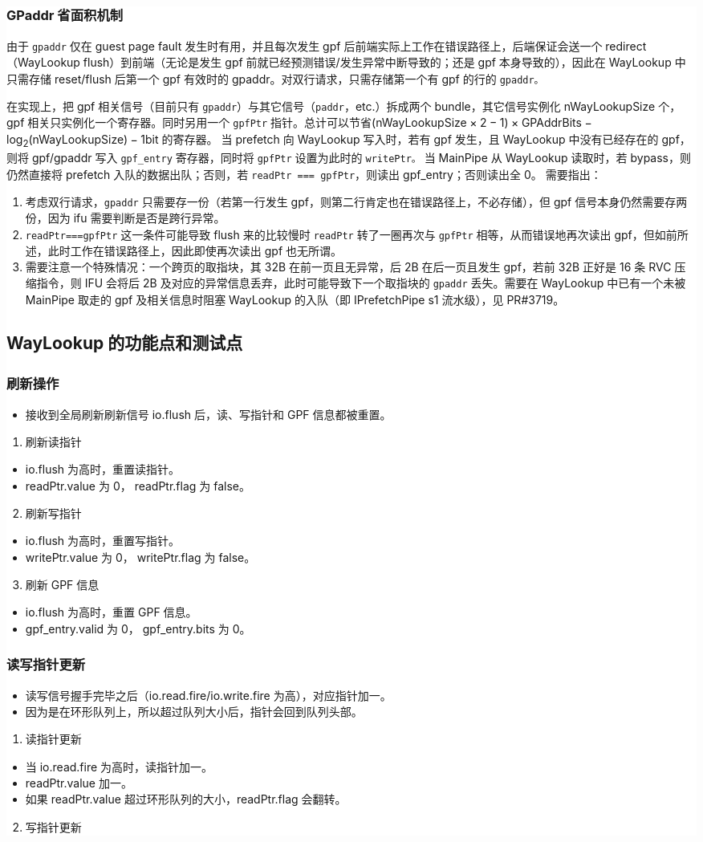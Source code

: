 ### GPaddr 省面积机制

由于 `gpaddr` 仅在 guest page fault 发生时有用，并且每次发生 gpf 后前端实际上工作在错误路径上，后端保证会送一个 redirect（WayLookup flush）到前端（无论是发生 gpf 前就已经预测错误/发生异常中断导致的；还是 gpf 本身导致的），因此在 WayLookup 中只需存储 reset/flush 后第一个 gpf 有效时的 gpaddr。对双行请求，只需存储第一个有 gpf 的行的 `gpaddr。`

在实现上，把 gpf 相关信号（目前只有 `gpaddr`）与其它信号（`paddr`，etc.）拆成两个 bundle，其它信号实例化 nWayLookupSize 个，gpf 相关只实例化一个寄存器。同时另用一个 `gpfPtr` 指针。总计可以节省$(\text{nWayLookupSize}\times2-1)\times \text{GPAddrBits} - \log_2{(\text{nWayLookupSize})} - 1$bit 的寄存器。
当 prefetch 向 WayLookup 写入时，若有 gpf 发生，且 WayLookup 中没有已经存在的 gpf，则将 gpf/gpaddr 写入 `gpf_entry` 寄存器，同时将 `gpfPtr` 设置为此时的 `writePtr。`
当 MainPipe 从 WayLookup 读取时，若 bypass，则仍然直接将 prefetch 入队的数据出队；否则，若 `readPtr === gpfPtr`，则读出 gpf_entry；否则读出全 0。
需要指出：

1. 考虑双行请求，`gpaddr` 只需要存一份（若第一行发生 gpf，则第二行肯定也在错误路径上，不必存储），但 gpf 信号本身仍然需要存两份，因为 ifu 需要判断是否是跨行异常。
2. `readPtr===gpfPtr` 这一条件可能导致 flush 来的比较慢时 `readPtr` 转了一圈再次与 `gpfPtr` 相等，从而错误地再次读出 gpf，但如前所述，此时工作在错误路径上，因此即使再次读出 gpf 也无所谓。
3. 需要注意一个特殊情况：一个跨页的取指块，其 32B 在前一页且无异常，后 2B 在后一页且发生 gpf，若前 32B 正好是 16 条 RVC 压缩指令，则 IFU 会将后 2B 及对应的异常信息丢弃，此时可能导致下一个取指块的 `gpaddr` 丢失。需要在 WayLookup 中已有一个未被 MainPipe 取走的 gpf 及相关信息时阻塞 WayLookup 的入队（即 IPrefetchPipe s1 流水级），见 PR#3719。

## WayLookup 的功能点和测试点

### 刷新操作

- 接收到全局刷新刷新信号 io.flush 后，读、写指针和 GPF 信息都被重置。

1. 刷新读指针

- io.flush 为高时，重置读指针。
- readPtr.value 为 0， readPtr.flag 为 false。

2. 刷新写指针

- io.flush 为高时，重置写指针。
- writePtr.value 为 0， writePtr.flag 为 false。

3. 刷新 GPF 信息

- io.flush 为高时，重置 GPF 信息。
- gpf_entry.valid 为 0， gpf_entry.bits 为 0。

### 读写指针更新

- 读写信号握手完毕之后（io.read.fire/io.write.fire 为高），对应指针加一。
- 因为是在环形队列上，所以超过队列大小后，指针会回到队列头部。

1. 读指针更新

- 当 io.read.fire 为高时，读指针加一。
- readPtr.value 加一。
- 如果 readPtr.value 超过环形队列的大小，readPtr.flag 会翻转。

2. 写指针更新
